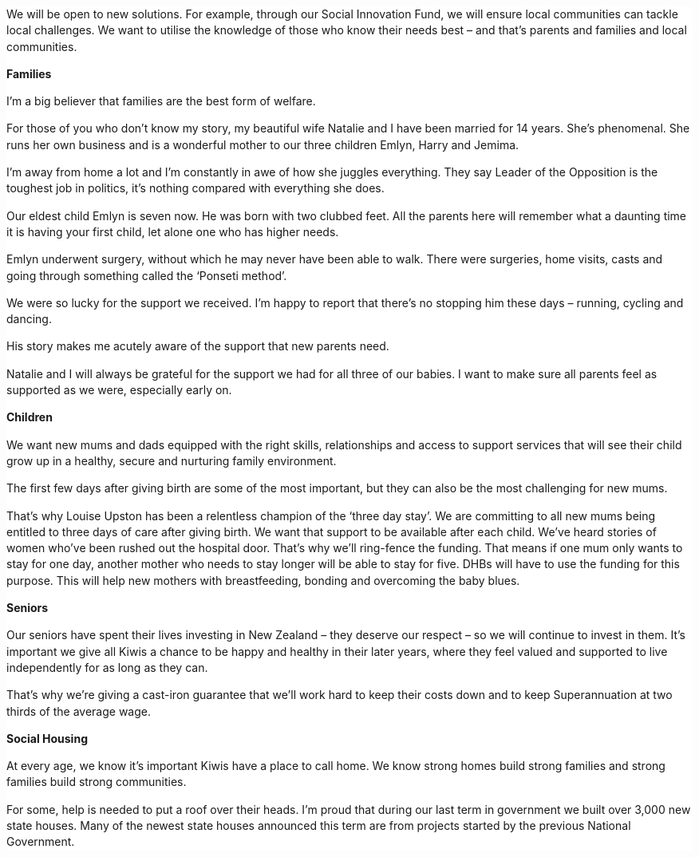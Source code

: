 We will be open to new solutions. For example, through our Social Innovation Fund, we will ensure local communities can tackle local challenges. We want to utilise the knowledge of those who know their needs best – and that’s parents and families and local communities.

**Families**

I’m a big believer that families are the best form of welfare.

For those of you who don’t know my story, my beautiful wife Natalie and I have been married for 14 years. She’s phenomenal. She runs her own business and is a wonderful mother to our three children Emlyn, Harry and Jemima.

I’m away from home a lot and I’m constantly in awe of how she juggles everything. They say Leader of the Opposition is the toughest job in politics, it’s nothing compared with everything she does.

Our eldest child Emlyn is seven now. He was born with two clubbed feet. All the parents here will remember what a daunting time it is having your first child, let alone one who has higher needs.

Emlyn underwent surgery, without which he may never have been able to walk. There were surgeries, home visits, casts and going through something called the ‘Ponseti method’.

We were so lucky for the support we received. I’m happy to report that there’s no stopping him these days – running, cycling and dancing.

His story makes me acutely aware of the support that new parents need.

Natalie and I will always be grateful for the support we had for all three of our babies. I want to make sure all parents feel as supported as we were, especially early on.

**Children**

We want new mums and dads equipped with the right skills, relationships and access to support services that will see their child grow up in a healthy, secure and nurturing family environment.

The first few days after giving birth are some of the most important, but they can also be the most challenging for new mums.

That’s why Louise Upston has been a relentless champion of the ‘three day stay’. We are committing to all new mums being entitled to three days of care after giving birth. We want that support to be available after each child. We’ve heard stories of women who’ve been rushed out the hospital door. That’s why we’ll ring-fence the funding. That means if one mum only wants to stay for one day, another mother who needs to stay longer will be able to stay for five. DHBs will have to use the funding for this purpose. This will help new mothers with breastfeeding, bonding and overcoming the baby blues.

**Seniors**

Our seniors have spent their lives investing in New Zealand – they deserve our respect – so we will continue to invest in them. It’s important we give all Kiwis a chance to be happy and healthy in their later years, where they feel valued and supported to live independently for as long as they can.

That’s why we’re giving a cast-iron guarantee that we’ll work hard to keep their costs down and to keep Superannuation at two thirds of the average wage.

**Social Housing**

At every age, we know it’s important Kiwis have a place to call home. We know strong homes build strong families and strong families build strong communities.

For some, help is needed to put a roof over their heads. I’m proud that during our last term in government we built over 3,000 new state houses. Many of the newest state houses announced this term are from projects started by the previous National Government.
